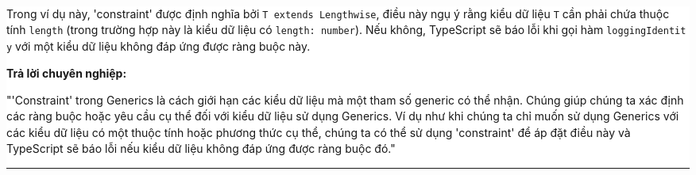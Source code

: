 Trong ví dụ này, 'constraint' được định nghĩa bởi `T extends Lengthwise`, điều này ngụ ý rằng kiểu dữ liệu `T` cần phải chứa thuộc tính `length` (trong trường hợp này là kiểu dữ liệu có `length: number`). Nếu không, TypeScript sẽ báo lỗi khi gọi hàm `loggingIdentity` với một kiểu dữ liệu không đáp ứng được ràng buộc này.

**Trả lời chuyên nghiệp:**

"'Constraint' trong Generics là cách giới hạn các kiểu dữ liệu mà một tham số generic có thể nhận. Chúng giúp chúng ta xác định các ràng buộc hoặc yêu cầu cụ thể đối với kiểu dữ liệu sử dụng Generics. Ví dụ như khi chúng ta chỉ muốn sử dụng Generics với các kiểu dữ liệu có một thuộc tính hoặc phương thức cụ thể, chúng ta có thể sử dụng 'constraint' để áp đặt điều này và TypeScript sẽ báo lỗi nếu kiểu dữ liệu không đáp ứng được ràng buộc đó."

---
